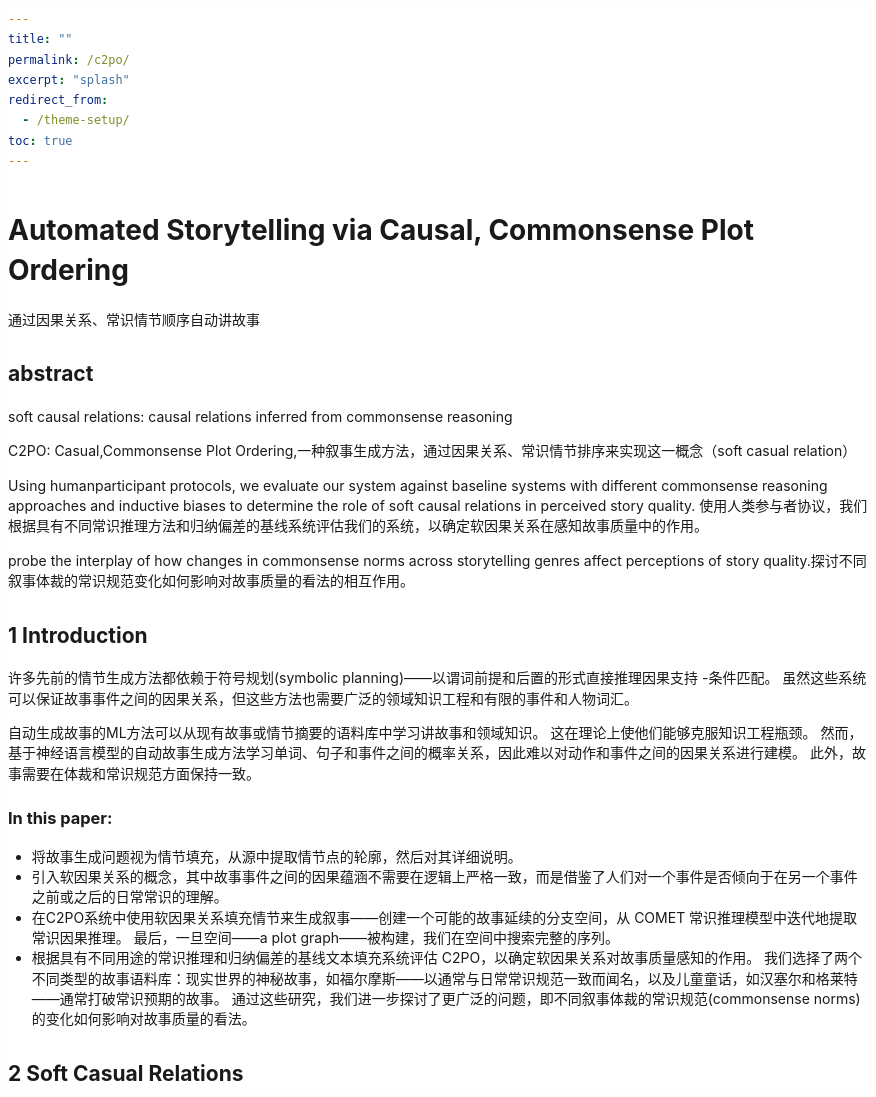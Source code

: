 ```yaml
---
title: ""
permalink: /c2po/
excerpt: "splash"
redirect_from:
  - /theme-setup/
toc: true
---
```

# Automated Storytelling via Causal, Commonsense Plot Ordering

通过因果关系、常识情节顺序自动讲故事



## abstract

soft causal relations: causal relations inferred from commonsense reasoning

C2PO: Casual,Commonsense Plot Ordering,一种叙事生成方法，通过因果关系、常识情节排序来实现这一概念（soft casual relation）

Using humanparticipant protocols, we evaluate our system against baseline systems with different commonsense reasoning approaches and inductive biases to determine the role of soft causal relations in perceived story quality. 使用人类参与者协议，我们根据具有不同常识推理方法和归纳偏差的基线系统评估我们的系统，以确定软因果关系在感知故事质量中的作用。

 probe the interplay of how changes in commonsense norms across storytelling genres affect perceptions of story quality.探讨不同叙事体裁的常识规范变化如何影响对故事质量的看法的相互作用。



## 1	Introduction

许多先前的情节生成方法都依赖于符号规划(symbolic planning)——以谓词前提和后置的形式直接推理因果支持 -条件匹配。 虽然这些系统可以保证故事事件之间的因果关系，但这些方法也需要广泛的领域知识工程和有限的事件和人物词汇。

自动生成故事的ML方法可以从现有故事或情节摘要的语料库中学习讲故事和领域知识。 这在理论上使他们能够克服知识工程瓶颈。 然而，基于神经语言模型的自动故事生成方法学习单词、句子和事件之间的概率关系，因此难以对动作和事件之间的因果关系进行建模。 此外，故事需要在体裁和常识规范方面保持一致。

### In this paper:

- 将故事生成问题视为情节填充，从源中提取情节点的轮廓，然后对其详细说明。
- 引入软因果关系的概念，其中故事事件之间的因果蕴涵不需要在逻辑上严格一致，而是借鉴了人们对一个事件是否倾向于在另一个事件之前或之后的日常常识的理解。
- 在C2PO系统中使用软因果关系填充情节来生成叙事——创建一个可能的故事延续的分支空间，从 COMET 常识推理模型中迭代地提取常识因果推理。 最后，一旦空间——a plot graph——被构建，我们在空间中搜索完整的序列。
- 根据具有不同用途的常识推理和归纳偏差的基线文本填充系统评估 C2PO，以确定软因果关系对故事质量感知的作用。 我们选择了两个不同类型的故事语料库：现实世界的神秘故事，如福尔摩斯——以通常与日常常识规范一致而闻名，以及儿童童话，如汉塞尔和格莱特——通常打破常识预期的故事。 通过这些研究，我们进一步探讨了更广泛的问题，即不同叙事体裁的常识规范(commonsense norms)的变化如何影响对故事质量的看法。



## 2	Soft Casual Relations
